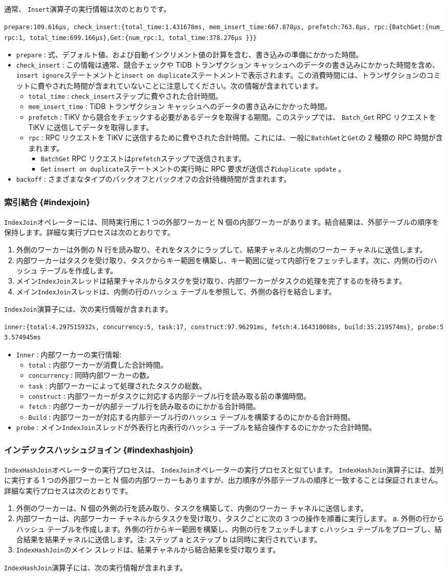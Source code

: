 通常、 `Insert`演算子の実行情報は次のとおりです。

```
prepare:109.616µs, check_insert:{total_time:1.431678ms, mem_insert_time:667.878µs, prefetch:763.8µs, rpc:{BatchGet:{num_rpc:1, total_time:699.166µs},Get:{num_rpc:1, total_time:378.276µs }}}
```

-   `prepare` : 式、デフォルト値、および自動インクリメント値の計算を含む、書き込みの準備にかかった時間。
-   `check_insert` : この情報は通常、競合チェックや TiDB トランザクション キャッシュへのデータの書き込みにかかった時間を含め、 `insert ignore`ステートメントと`insert on duplicate`ステートメントで表示されます。この消費時間には、トランザクションのコミットに費やされた時間が含まれていないことに注意してください。次の情報が含まれています。
    -   `total_time` : `check_insert`ステップに費やされた合計時間。
    -   `mem_insert_time` : TiDB トランザクション キャッシュへのデータの書き込みにかかった時間。
    -   `prefetch` : TiKV から競合をチェックする必要があるデータを取得する期間。このステップでは、 `Batch_Get` RPC リクエストを TiKV に送信してデータを取得します。
    -   `rpc` : RPC リクエストを TiKV に送信するために費やされた合計時間。これには、一般に`BatchGet`と`Get`の 2 種類の RPC 時間が含まれます。
        -   `BatchGet` RPC リクエストは`prefetch`ステップで送信されます。
        -   `Get` `insert on duplicate`ステートメントの実行時に RPC 要求が送信され`duplicate update` 。
-   `backoff` : さまざまなタイプのバックオフとバックオフの合計待機時間が含まれます。

### 索引結合 {#indexjoin}

`IndexJoin`オペレーターには、同時実行用に 1 つの外部ワーカーと N 個の内部ワーカーがあります。結合結果は、外部テーブルの順序を保持します。詳細な実行プロセスは次のとおりです。

1.  外側のワーカーは外側の N 行を読み取り、それをタスクにラップして、結果チャネルと内側のワーカー チャネルに送信します。
2.  内部ワーカーはタスクを受け取り、タスクからキー範囲を構築し、キー範囲に従って内部行をフェッチします。次に、内側の行のハッシュ テーブルを作成します。
3.  メイン`IndexJoin`スレッドは結果チャネルからタスクを受け取り、内部ワーカーがタスクの処理を完了するのを待ちます。
4.  メイン`IndexJoin`スレッドは、内側の行のハッシュ テーブルを参照して、外側の各行を結合します。

`IndexJoin`演算子には、次の実行情報が含まれます。

```
inner:{total:4.297515932s, concurrency:5, task:17, construct:97.96291ms, fetch:4.164310088s, build:35.219574ms}, probe:53.574945ms
```

-   `Inner` : 内部ワーカーの実行情報:
    -   `total` : 内部ワーカーが消費した合計時間。
    -   `concurrency` : 同時内部ワーカーの数。
    -   `task` : 内部ワーカーによって処理されたタスクの総数。
    -   `construct` : 内部ワーカーがタスクに対応する内部テーブル行を読み取る前の準備時間。
    -   `fetch` : 内部ワーカーが内部テーブル行を読み取るのにかかる合計時間。
    -   `Build` : 内部ワーカーが対応する内部テーブル行のハッシュ テーブルを構築するのにかかる合計時間。
-   `probe` : メイン`IndexJoin`スレッドが外表行と内表行のハッシュ テーブルを結合操作するのにかかった合計時間。

### インデックスハッシュジョイン {#indexhashjoin}

`IndexHashJoin`オペレーターの実行プロセスは、 `IndexJoin`オペレーターの実行プロセスと似ています。 `IndexHashJoin`演算子には、並列に実行する 1 つの外部ワーカーと N 個の内部ワーカーもありますが、出力順序が外部テーブルの順序と一致することは保証されません。詳細な実行プロセスは次のとおりです。

1.  外側のワーカーは、N 個の外側の行を読み取り、タスクを構築して、内側のワーカー チャネルに送信します。
2.  内部ワーカーは、内部ワーカー チャネルからタスクを受け取り、タスクごとに次の 3 つの操作を順番に実行します。 a. 外側の行からハッシュ テーブルを作成します。外側の行からキー範囲を構築し、内側の行をフェッチします c.ハッシュ テーブルをプローブし、結合結果を結果チャネルに送信します。注: ステップ a とステップ b は同時に実行されています。
3.  `IndexHashJoin`のメイン スレッドは、結果チャネルから結合結果を受け取ります。

`IndexHashJoin`演算子には、次の実行情報が含まれます。
